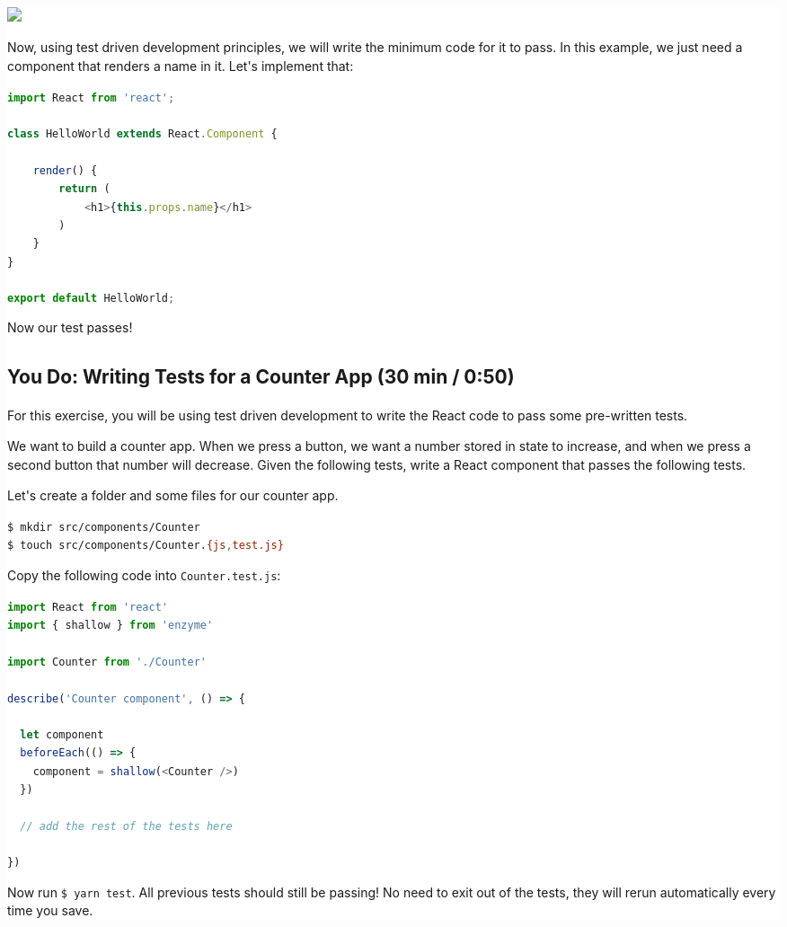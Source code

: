 ![](./images/second-failure.png)


Now, using test driven development principles, we will write the minimum code for it to pass. In this example, we just need a component that renders a name in it. Let's implement that:

```js
import React from 'react';

class HelloWorld extends React.Component {

	render() {
		return (
			<h1>{this.props.name}</h1>
		)
	}
}

export default HelloWorld;
```
Now our test passes!

## You Do: Writing Tests for a Counter App (30 min / 0:50)

For this exercise, you will be using test driven development to write the React code to pass some pre-written tests. 

We want to build a counter app. When we press a button, we want a number stored in state to increase, and when we press a second button that number will decrease. Given the following tests, write a React component that passes the following tests.

Let's create a folder and some files for our counter app.
```bash
$ mkdir src/components/Counter
$ touch src/components/Counter.{js,test.js}
```

Copy the following code into `Counter.test.js`:
```js
import React from 'react'
import { shallow } from 'enzyme'

import Counter from './Counter'

describe('Counter component', () => {

  let component
  beforeEach(() => {
    component = shallow(<Counter />)
  })
  
  // add the rest of the tests here

})
```
Now run `$ yarn test`. All previous tests should still be passing! No need to exit out of the tests, they will rerun automatically every time you save.
